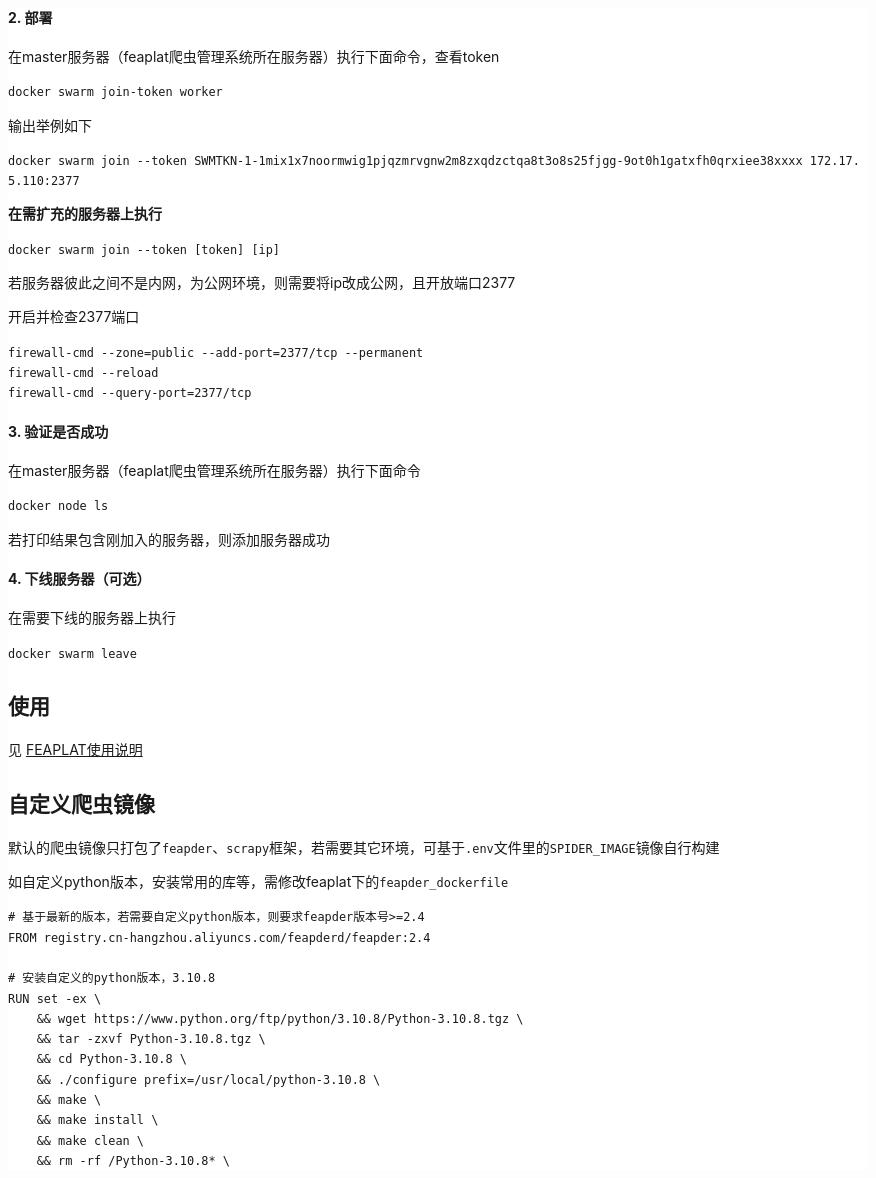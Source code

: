 #### 2. 部署

在master服务器（feaplat爬虫管理系统所在服务器）执行下面命令，查看token

```shell
docker swarm join-token worker
```

输出举例如下

```shell
docker swarm join --token SWMTKN-1-1mix1x7noormwig1pjqzmrvgnw2m8zxqdzctqa8t3o8s25fjgg-9ot0h1gatxfh0qrxiee38xxxx 172.17.5.110:2377
```

**在需扩充的服务器上执行**

```shell
docker swarm join --token [token] [ip]
```

若服务器彼此之间不是内网，为公网环境，则需要将ip改成公网，且开放端口2377

开启并检查2377端口
```shell
firewall-cmd --zone=public --add-port=2377/tcp --permanent
firewall-cmd --reload
firewall-cmd --query-port=2377/tcp
```

#### 3. 验证是否成功

在master服务器（feaplat爬虫管理系统所在服务器）执行下面命令

```shell
docker node ls
```

若打印结果包含刚加入的服务器，则添加服务器成功

#### 4. 下线服务器（可选）

在需要下线的服务器上执行

```shell
docker swarm leave
```

## 使用

见 [FEAPLAT使用说明](feapder_platform/usage)

## 自定义爬虫镜像

默认的爬虫镜像只打包了`feapder`、`scrapy`框架，若需要其它环境，可基于`.env`文件里的`SPIDER_IMAGE`镜像自行构建

如自定义python版本，安装常用的库等，需修改feaplat下的`feapder_dockerfile`

```
# 基于最新的版本，若需要自定义python版本，则要求feapder版本号>=2.4
FROM registry.cn-hangzhou.aliyuncs.com/feapderd/feapder:2.4

# 安装自定义的python版本，3.10.8
RUN set -ex \
    && wget https://www.python.org/ftp/python/3.10.8/Python-3.10.8.tgz \
    && tar -zxvf Python-3.10.8.tgz \
    && cd Python-3.10.8 \
    && ./configure prefix=/usr/local/python-3.10.8 \
    && make \
    && make install \
    && make clean \
    && rm -rf /Python-3.10.8* \
```